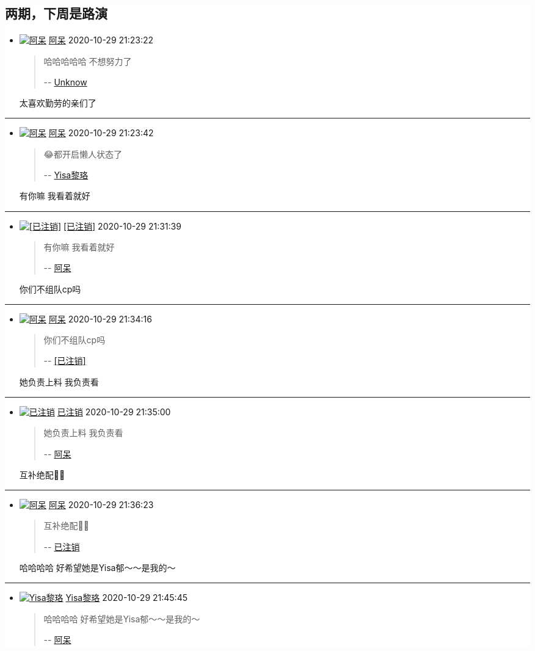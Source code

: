   两期，下周是路演  
---
* [![阿呆](https://img3.doubanio.com/icon/u223579792-1.jpg)](https://www.douban.com/people/223579792/)    [阿呆](https://www.douban.com/people/223579792/)    2020-10-29 21:23:22  
  >哈哈哈哈哈 不想努力了  
  >
  >-- [Unknow](https://www.douban.com/people/219306324/)  
  
  太喜欢勤劳的亲们了  
---
* [![阿呆](https://img3.doubanio.com/icon/u223579792-1.jpg)](https://www.douban.com/people/223579792/)    [阿呆](https://www.douban.com/people/223579792/)    2020-10-29 21:23:42  
  >😂都开启懒人状态了  
  >
  >-- [Yisa黎珞](https://www.douban.com/people/217273308/)  
  
  有你嘛 我看着就好  
---
* [![[已注销]](https://img1.doubanio.com/icon/user_normal.jpg)](https://www.douban.com/people/219008874/)    [[已注销]](https://www.douban.com/people/219008874/)    2020-10-29 21:31:39  
  >有你嘛 我看着就好  
  >
  >-- [阿呆](https://www.douban.com/people/223579792/)  
  
  你们不组队cp吗  
---
* [![阿呆](https://img3.doubanio.com/icon/u223579792-1.jpg)](https://www.douban.com/people/223579792/)    [阿呆](https://www.douban.com/people/223579792/)    2020-10-29 21:34:16  
  >你们不组队cp吗  
  >
  >-- [[已注销]](https://www.douban.com/people/219008874/)  
  
  她负责上料 我负责看  
---
* [![已注销](https://img1.doubanio.com/icon/u187860590-7.jpg)](https://www.douban.com/people/187860590/)    [已注销](https://www.douban.com/people/187860590/)    2020-10-29 21:35:00  
  >她负责上料 我负责看  
  >
  >-- [阿呆](https://www.douban.com/people/223579792/)  
  
  互补绝配✌🏻  
---
* [![阿呆](https://img3.doubanio.com/icon/u223579792-1.jpg)](https://www.douban.com/people/223579792/)    [阿呆](https://www.douban.com/people/223579792/)    2020-10-29 21:36:23  
  >互补绝配✌🏻  
  >
  >-- [已注销](https://www.douban.com/people/187860590/)  
  
  哈哈哈哈 好希望她是Yisa郁～～是我的～  
---
* [![Yisa黎珞](https://img3.doubanio.com/icon/u217273308-1.jpg)](https://www.douban.com/people/217273308/)    [Yisa黎珞](https://www.douban.com/people/217273308/)    2020-10-29 21:45:45  
  >哈哈哈哈 好希望她是Yisa郁～～是我的～  
  >
  >-- [阿呆](https://www.douban.com/people/223579792/)  
  
